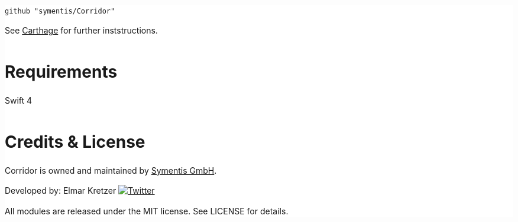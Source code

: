 ```ogdl
github "symentis/Corridor"
```

See [Carthage](https://github.com/Carthage/Carthage) for further inststructions.

# Requirements
Swift 4

# Credits & License
Corridor is owned and maintained by [Symentis GmbH](http://symentis.com).

Developed by: Elmar Kretzer
[![Twitter](https://img.shields.io/badge/twitter-@elmkretzer-blue.svg?style=flat)](http://twitter.com/elmkretzer)

All modules are released under the MIT license. See LICENSE for details.
